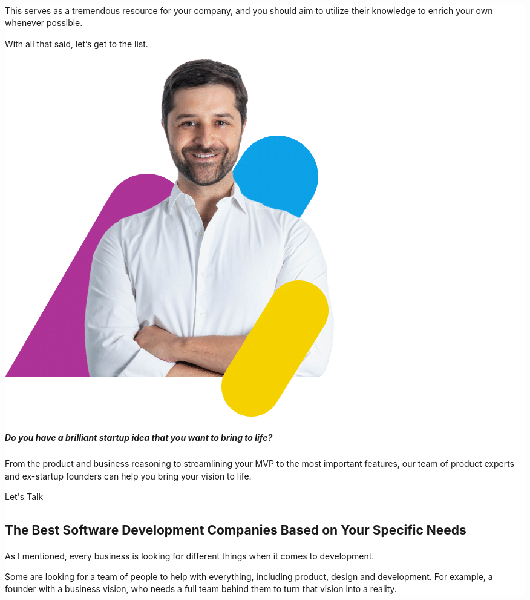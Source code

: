 This serves as a tremendous resource for your company, and you should aim to utilize their knowledge to enrich your own whenever possible.

With all that said, let’s get to the list.

 ![Daniel, CEO of Altar, Product and Software development company specialising in building MVPs, full custom software development projects & creating UX/UI that is both functional and beautiful](images/cta-colors-daniel-arms-crossed.png)

##### Do you have a brilliant startup idea that you want to bring to life?

From the product and business reasoning to streamlining your MVP to the most important features, our team of product experts and ex-startup founders can help you bring your vision to life.

Let's Talk

## The Best Software Development Companies Based on Your Specific Needs 

As I mentioned, every business is looking for different things when it comes to development.

Some are looking for a team of people to help with everything, including product, design and development. For example, a founder with a business vision, who needs a full team behind them to turn that vision into a reality. 
